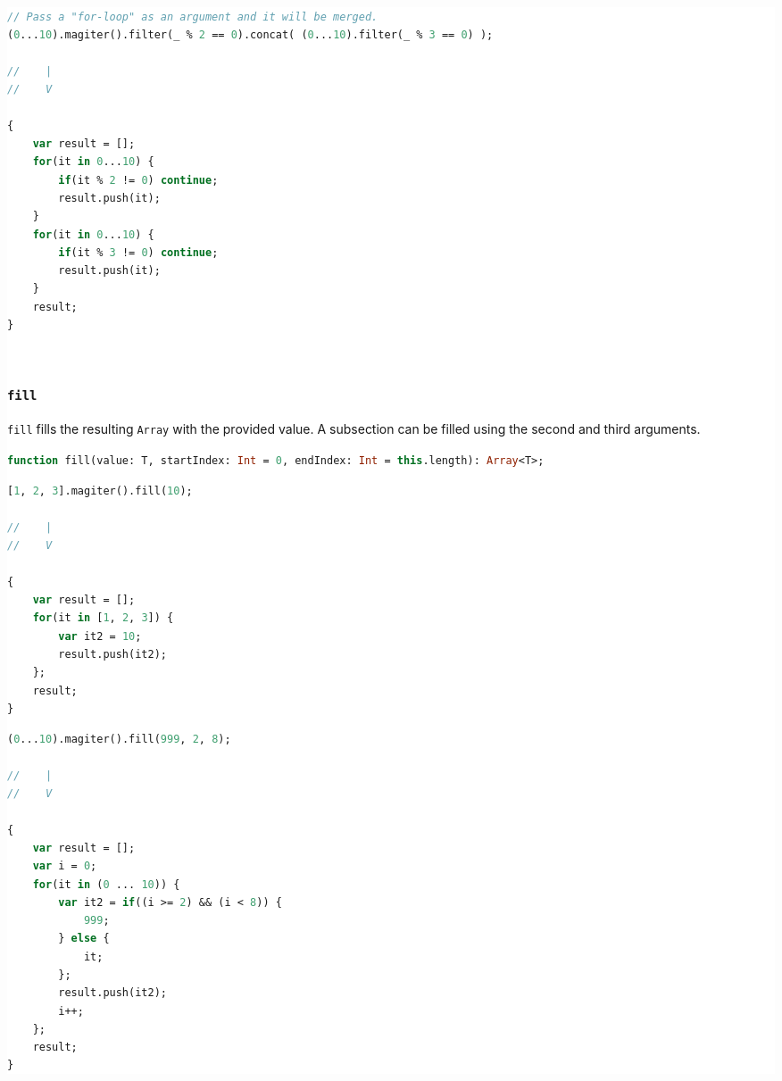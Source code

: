 ```haxe
// Pass a "for-loop" as an argument and it will be merged.
(0...10).magiter().filter(_ % 2 == 0).concat( (0...10).filter(_ % 3 == 0) );

//    |
//    V

{
    var result = [];
    for(it in 0...10) {
        if(it % 2 != 0) continue;
        result.push(it);
    }
    for(it in 0...10) {
        if(it % 3 != 0) continue;
        result.push(it);
    }
    result;
}
```

&nbsp;

### `fill`

`fill` fills the resulting `Array` with the provided value. A subsection can be filled using the second and third arguments.
```haxe
function fill(value: T, startIndex: Int = 0, endIndex: Int = this.length): Array<T>;
```
```haxe
[1, 2, 3].magiter().fill(10);

//    |
//    V

{
    var result = [];
    for(it in [1, 2, 3]) {
        var it2 = 10;
        result.push(it2);
    };
    result;
}
```
```haxe
(0...10).magiter().fill(999, 2, 8);

//    |
//    V

{
    var result = [];
    var i = 0;
    for(it in (0 ... 10)) {
        var it2 = if((i >= 2) && (i < 8)) {
            999;
        } else {
            it;
        };
        result.push(it2);
        i++;
    };
    result;
}
```